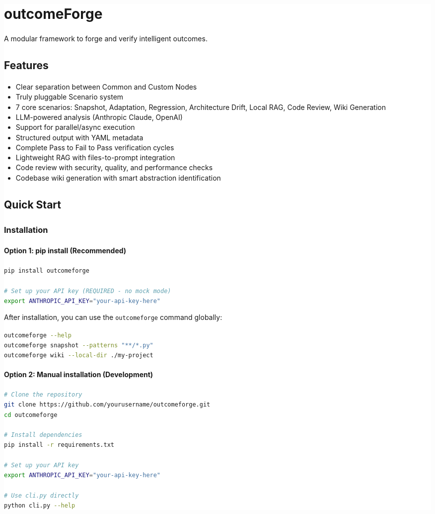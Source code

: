 # outcomeForge

A modular framework to forge and verify intelligent outcomes.

## Features
- Clear separation between Common and Custom Nodes
- Truly pluggable Scenario system
- 7 core scenarios: Snapshot, Adaptation, Regression, Architecture Drift, Local RAG, Code Review, Wiki Generation
- LLM-powered analysis (Anthropic Claude, OpenAI)
- Support for parallel/async execution
- Structured output with YAML metadata
- Complete Pass to Fail to Pass verification cycles
- Lightweight RAG with files-to-prompt integration
- Code review with security, quality, and performance checks
- Codebase wiki generation with smart abstraction identification

## Quick Start

### Installation

#### Option 1: pip install (Recommended)

```bash
pip install outcomeforge

# Set up your API key (REQUIRED - no mock mode)
export ANTHROPIC_API_KEY="your-api-key-here"
```

After installation, you can use the `outcomeforge` command globally:
```bash
outcomeforge --help
outcomeforge snapshot --patterns "**/*.py"
outcomeforge wiki --local-dir ./my-project
```

#### Option 2: Manual installation (Development)

```bash
# Clone the repository
git clone https://github.com/yourusername/outcomeforge.git
cd outcomeforge

# Install dependencies
pip install -r requirements.txt

# Set up your API key
export ANTHROPIC_API_KEY="your-api-key-here"

# Use cli.py directly
python cli.py --help
```
